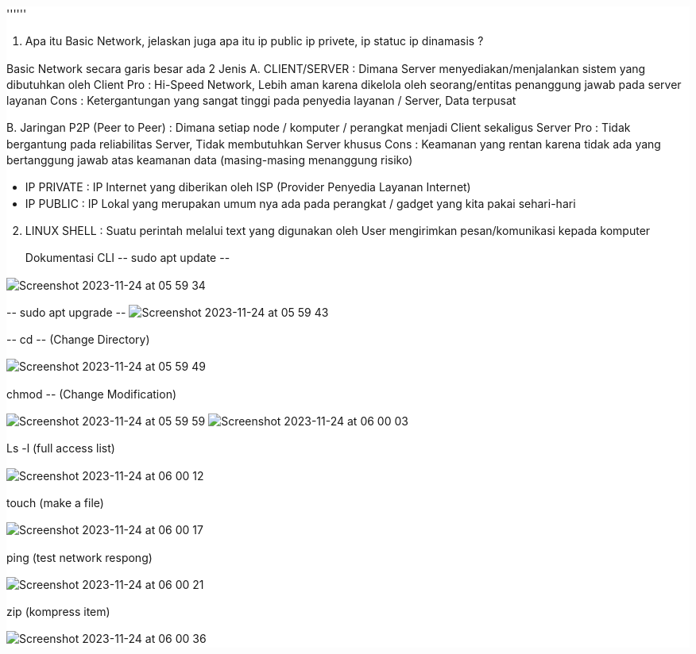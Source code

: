 ''''''

1. Apa itu Basic Network, jelaskan juga apa itu ip public ip privete, ip statuc ip dinamasis ?

Basic Network secara garis besar ada 2 Jenis
 A. CLIENT/SERVER : Dimana Server menyediakan/menjalankan sistem yang dibutuhkan oleh Client
    Pro        : Hi-Speed Network, Lebih aman karena dikelola oleh seorang/entitas penanggung jawab pada server layanan
    Cons       : Ketergantungan yang sangat tinggi pada penyedia layanan / Server, Data terpusat

B. Jaringan P2P (Peer to Peer) : Dimana setiap node / komputer / perangkat menjadi Client sekaligus Server
   Pro        : Tidak bergantung pada reliabilitas Server, Tidak membutuhkan Server khusus
   Cons       : Keamanan yang rentan karena tidak ada yang bertanggung jawab atas keamanan data (masing-masing menanggung risiko)
   
- IP PRIVATE  : IP Internet yang diberikan oleh ISP (Provider Penyedia Layanan Internet)
- IP PUBLIC   : IP Lokal yang merupakan umum nya ada pada perangkat / gadget yang kita pakai sehari-hari


2. LINUX SHELL : Suatu perintah melalui text yang digunakan oleh User mengirimkan pesan/komunikasi kepada komputer
   
   Dokumentasi CLI
-- sudo apt update --
<img width="710" alt="Screenshot 2023-11-24 at 05 59 34" src="https://github.com/Subzero16/TUGAS/assets/69718826/dc62c28e-0d7a-4093-a775-8a0dd7648d08">

-- sudo apt upgrade --
<img width="858" alt="Screenshot 2023-11-24 at 05 59 43" src="https://github.com/Subzero16/TUGAS/assets/69718826/604dea0c-092a-439e-9809-2f649b30b02d">

-- cd -- (Change Directory) 

<img width="391" alt="Screenshot 2023-11-24 at 05 59 49" src="https://github.com/Subzero16/TUGAS/assets/69718826/bf8877fb-d8ff-4bce-b1f3-3b42d36b6802">

chmod -- (Change Modification)

<img width="409" alt="Screenshot 2023-11-24 at 05 59 59" src="https://github.com/Subzero16/TUGAS/assets/69718826/0af5018e-7b32-4a0f-97cf-8743056ce5e7">
<img width="413" alt="Screenshot 2023-11-24 at 06 00 03" src="https://github.com/Subzero16/TUGAS/assets/69718826/b63d4851-10aa-43fd-9d70-d99b6683cdc1">

Ls -l (full access list)

<img width="415" alt="Screenshot 2023-11-24 at 06 00 12" src="https://github.com/Subzero16/TUGAS/assets/69718826/d5eecb3f-26d6-494f-b9ca-68805ae45543">

touch (make a file)

<img width="887" alt="Screenshot 2023-11-24 at 06 00 17" src="https://github.com/Subzero16/TUGAS/assets/69718826/41bb74ea-c36c-4270-8ecf-236b36e84ddf">

ping (test network respong) 

<img width="436" alt="Screenshot 2023-11-24 at 06 00 21" src="https://github.com/Subzero16/TUGAS/assets/69718826/7dfed78c-e1e5-440f-8fce-97b309718167">

zip (kompress item)

<img width="482" alt="Screenshot 2023-11-24 at 06 00 36" src="https://github.com/Subzero16/TUGAS/assets/69718826/1c977e32-9e1d-40be-a322-9bb2b2d34d16">
